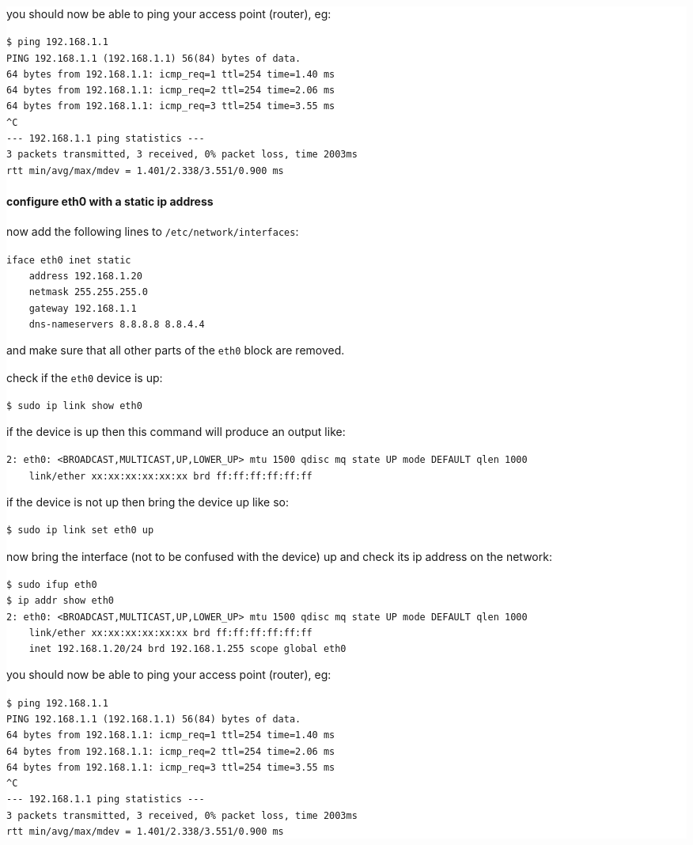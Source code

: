 you should now be able to ping your access point (router), eg:

    $ ping 192.168.1.1
    PING 192.168.1.1 (192.168.1.1) 56(84) bytes of data.
    64 bytes from 192.168.1.1: icmp_req=1 ttl=254 time=1.40 ms
    64 bytes from 192.168.1.1: icmp_req=2 ttl=254 time=2.06 ms
    64 bytes from 192.168.1.1: icmp_req=3 ttl=254 time=3.55 ms
    ^C
    --- 192.168.1.1 ping statistics ---
    3 packets transmitted, 3 received, 0% packet loss, time 2003ms
    rtt min/avg/max/mdev = 1.401/2.338/3.551/0.900 ms

#### configure eth0 with a static ip address

now add the following lines to `/etc/network/interfaces`:

    iface eth0 inet static
        address 192.168.1.20
        netmask 255.255.255.0
        gateway 192.168.1.1
        dns-nameservers 8.8.8.8 8.8.4.4

and make sure that all other parts of the `eth0` block are removed.

check if the `eth0` device is up:

    $ sudo ip link show eth0

if the device is up then this command will produce an output like:

    2: eth0: <BROADCAST,MULTICAST,UP,LOWER_UP> mtu 1500 qdisc mq state UP mode DEFAULT qlen 1000
        link/ether xx:xx:xx:xx:xx:xx brd ff:ff:ff:ff:ff:ff

if the device is not up then bring the device up like so:

    $ sudo ip link set eth0 up

now bring the interface (not to be confused with the device) up and check its ip address on the network:

    $ sudo ifup eth0
    $ ip addr show eth0
    2: eth0: <BROADCAST,MULTICAST,UP,LOWER_UP> mtu 1500 qdisc mq state UP mode DEFAULT qlen 1000
        link/ether xx:xx:xx:xx:xx:xx brd ff:ff:ff:ff:ff:ff
        inet 192.168.1.20/24 brd 192.168.1.255 scope global eth0

you should now be able to ping your access point (router), eg:

    $ ping 192.168.1.1
    PING 192.168.1.1 (192.168.1.1) 56(84) bytes of data.
    64 bytes from 192.168.1.1: icmp_req=1 ttl=254 time=1.40 ms
    64 bytes from 192.168.1.1: icmp_req=2 ttl=254 time=2.06 ms
    64 bytes from 192.168.1.1: icmp_req=3 ttl=254 time=3.55 ms
    ^C
    --- 192.168.1.1 ping statistics ---
    3 packets transmitted, 3 received, 0% packet loss, time 2003ms
    rtt min/avg/max/mdev = 1.401/2.338/3.551/0.900 ms
